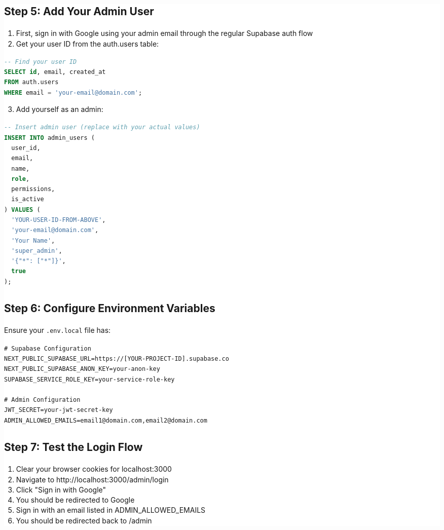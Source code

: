 
## Step 5: Add Your Admin User

1. First, sign in with Google using your admin email through the regular Supabase auth flow
2. Get your user ID from the auth.users table:

```sql
-- Find your user ID
SELECT id, email, created_at
FROM auth.users
WHERE email = 'your-email@domain.com';
```

3. Add yourself as an admin:

```sql
-- Insert admin user (replace with your actual values)
INSERT INTO admin_users (
  user_id,
  email,
  name,
  role,
  permissions,
  is_active
) VALUES (
  'YOUR-USER-ID-FROM-ABOVE',
  'your-email@domain.com',
  'Your Name',
  'super_admin',
  '{"*": ["*"]}',
  true
);
```

## Step 6: Configure Environment Variables

Ensure your `.env.local` file has:

```env
# Supabase Configuration
NEXT_PUBLIC_SUPABASE_URL=https://[YOUR-PROJECT-ID].supabase.co
NEXT_PUBLIC_SUPABASE_ANON_KEY=your-anon-key
SUPABASE_SERVICE_ROLE_KEY=your-service-role-key

# Admin Configuration
JWT_SECRET=your-jwt-secret-key
ADMIN_ALLOWED_EMAILS=email1@domain.com,email2@domain.com
```

## Step 7: Test the Login Flow

1. Clear your browser cookies for localhost:3000
2. Navigate to http://localhost:3000/admin/login
3. Click "Sign in with Google"
4. You should be redirected to Google
5. Sign in with an email listed in ADMIN_ALLOWED_EMAILS
6. You should be redirected back to /admin
